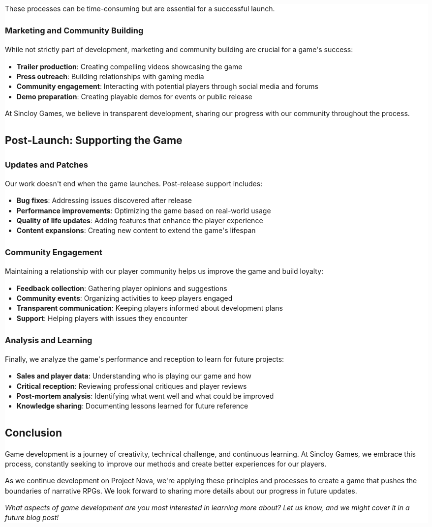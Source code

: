 These processes can be time-consuming but are essential for a successful launch.

### Marketing and Community Building

While not strictly part of development, marketing and community building are crucial for a game's success:

- **Trailer production**: Creating compelling videos showcasing the game
- **Press outreach**: Building relationships with gaming media
- **Community engagement**: Interacting with potential players through social media and forums
- **Demo preparation**: Creating playable demos for events or public release

At Sincloy Games, we believe in transparent development, sharing our progress with our community throughout the process.

## Post-Launch: Supporting the Game

### Updates and Patches

Our work doesn't end when the game launches. Post-release support includes:

- **Bug fixes**: Addressing issues discovered after release
- **Performance improvements**: Optimizing the game based on real-world usage
- **Quality of life updates**: Adding features that enhance the player experience
- **Content expansions**: Creating new content to extend the game's lifespan

### Community Engagement

Maintaining a relationship with our player community helps us improve the game and build loyalty:

- **Feedback collection**: Gathering player opinions and suggestions
- **Community events**: Organizing activities to keep players engaged
- **Transparent communication**: Keeping players informed about development plans
- **Support**: Helping players with issues they encounter

### Analysis and Learning

Finally, we analyze the game's performance and reception to learn for future projects:

- **Sales and player data**: Understanding who is playing our game and how
- **Critical reception**: Reviewing professional critiques and player reviews
- **Post-mortem analysis**: Identifying what went well and what could be improved
- **Knowledge sharing**: Documenting lessons learned for future reference

## Conclusion

Game development is a journey of creativity, technical challenge, and continuous learning. At Sincloy Games, we embrace this process, constantly seeking to improve our methods and create better experiences for our players.

As we continue development on Project Nova, we're applying these principles and processes to create a game that pushes the boundaries of narrative RPGs. We look forward to sharing more details about our progress in future updates.

*What aspects of game development are you most interested in learning more about? Let us know, and we might cover it in a future blog post!*

